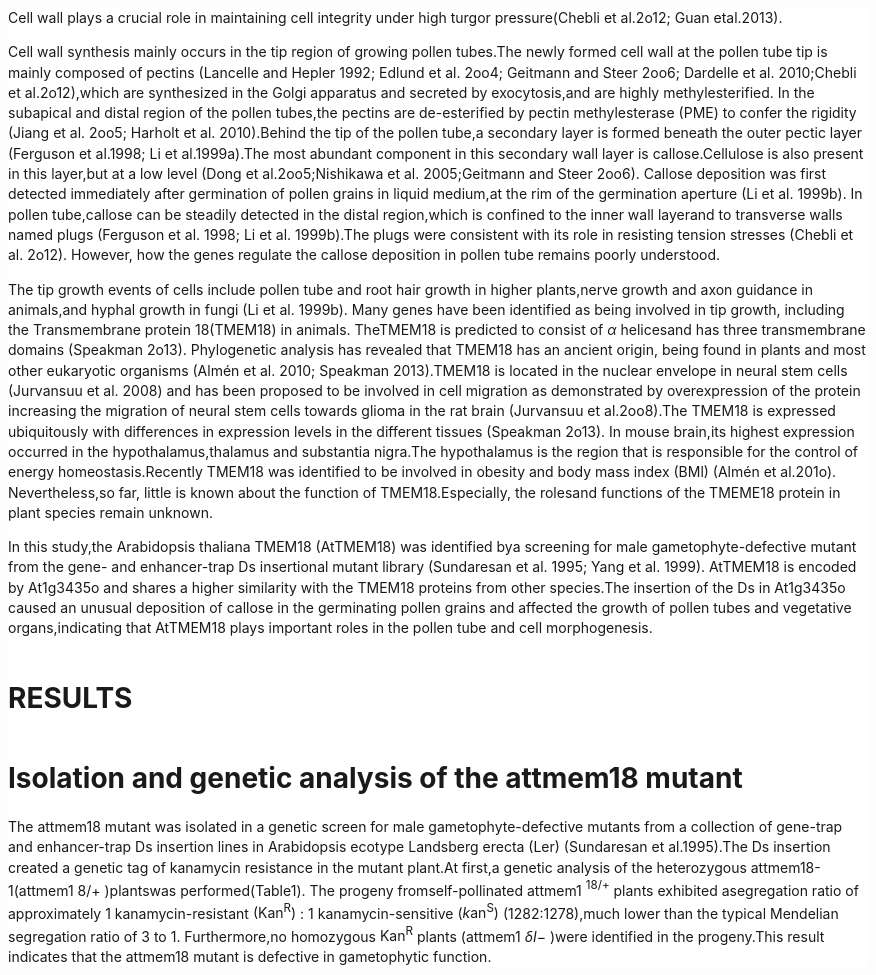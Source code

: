 Cell wall plays a crucial role in maintaining cell integrity under high turgor pressure(Chebli et al.2o12; Guan etal.2013).

Cell wall synthesis mainly occurs in the tip region of growing pollen tubes.The newly formed cell wall at the pollen tube tip is mainly composed of pectins (Lancelle and Hepler 1992; Edlund et al. 2oo4; Geitmann and Steer 2oo6; Dardelle et al. 2010;Chebli et al.2o12),which are synthesized in the Golgi apparatus and secreted by exocytosis,and are highly methylesterified. In the subapical and distal region of the pollen tubes,the pectins are de-esterified by pectin methylesterase (PME) to confer the rigidity (Jiang et al. 2oo5; Harholt et al. 2010).Behind the tip of the pollen tube,a secondary layer is formed beneath the outer pectic layer (Ferguson et al.1998; Li et al.1999a).The most abundant component in this secondary wall layer is callose.Cellulose is also present in this layer,but at a low level (Dong et al.2oo5;Nishikawa et al. 2005;Geitmann and Steer 2oo6). Callose deposition was first detected immediately after germination of pollen grains in liquid medium,at the rim of the germination aperture (Li et al. 1999b). In pollen tube,callose can be steadily detected in the distal region,which is confined to the inner wall layerand to transverse walls named plugs (Ferguson et al. 1998; Li et al. 1999b).The plugs were consistent with its role in resisting tension stresses (Chebli et al. 2o12). However, how the genes regulate the callose deposition in pollen tube remains poorly understood.

The tip growth events of cells include pollen tube and root hair growth in higher plants,nerve growth and axon guidance in animals,and hyphal growth in fungi (Li et al. 1999b). Many genes have been identified as being involved in tip growth, including the Transmembrane protein 18(TMEM18) in animals. TheTMEM18 is predicted to consist of $\alpha$ helicesand has three transmembrane domains (Speakman 2o13). Phylogenetic analysis has revealed that TMEM18 has an ancient origin, being found in plants and most other eukaryotic organisms (Almén et al. 2010; Speakman 2013).TMEM18 is located in the nuclear envelope in neural stem cells (Jurvansuu et al. 2008) and has been proposed to be involved in cell migration as demonstrated by overexpression of the protein increasing the migration of neural stem cells towards glioma in the rat brain (Jurvansuu et al.2oo8).The TMEM18 is expressed ubiquitously with differences in expression levels in the different tissues (Speakman 2o13). In mouse brain,its highest expression occurred in the hypothalamus,thalamus and substantia nigra.The hypothalamus is the region that is responsible for the control of energy homeostasis.Recently TMEM18 was identified to be involved in obesity and body mass index (BMl) (Almén et al.201o). Nevertheless,so far, little is known about the function of TMEM18.Especially, the rolesand functions of the TMEME18 protein in plant species remain unknown.

In this study,the Arabidopsis thaliana TMEM18 (AtTMEM18) was identified bya screening for male gametophyte-defective mutant from the gene- and enhancer-trap Ds insertional mutant library (Sundaresan et al. 1995; Yang et al. 1999). AtTMEM18 is encoded by At1g3435o and shares a higher similarity with the TMEM18 proteins from other species.The insertion of the Ds in At1g3435o caused an unusual deposition of callose in the germinating pollen grains and affected the growth of pollen tubes and vegetative organs,indicating that AtTMEM18 plays important roles in the pollen tube and cell morphogenesis.

# RESULTS

# Isolation and genetic analysis of the attmem18 mutant

The attmem18 mutant was isolated in a genetic screen for male gametophyte-defective mutants from a collection of gene-trap and enhancer-trap Ds insertion lines in Arabidopsis ecotype Landsberg erecta (Ler) (Sundaresan et al.1995).The Ds insertion created a genetic tag of kanamycin resistance in the mutant plant.At first,a genetic analysis of the heterozygous attmem18-1(attmem1 $8 / +$ )plantswas performed(Table1). The progeny fromself-pollinated attmem1 $^ { 1 8 / + }$ plants exhibited asegregation ratio of approximately 1 kanamycin-resistant $( \mathsf { K a n } ^ { \mathsf { R } } )$ : 1 kanamycin-sensitive $( k \mathsf { a n } ^ { \mathsf { S } } )$ (1282:1278),much lower than the typical Mendelian segregation ratio of $3$ to 1. Furthermore,no homozygous $\mathsf { K a n } ^ { \mathrm { { R } } }$ plants (attmem1 $\delta { } I { - }$ )were identified in the progeny.This result indicates that the attmem18 mutant is defective in gametophytic function.

